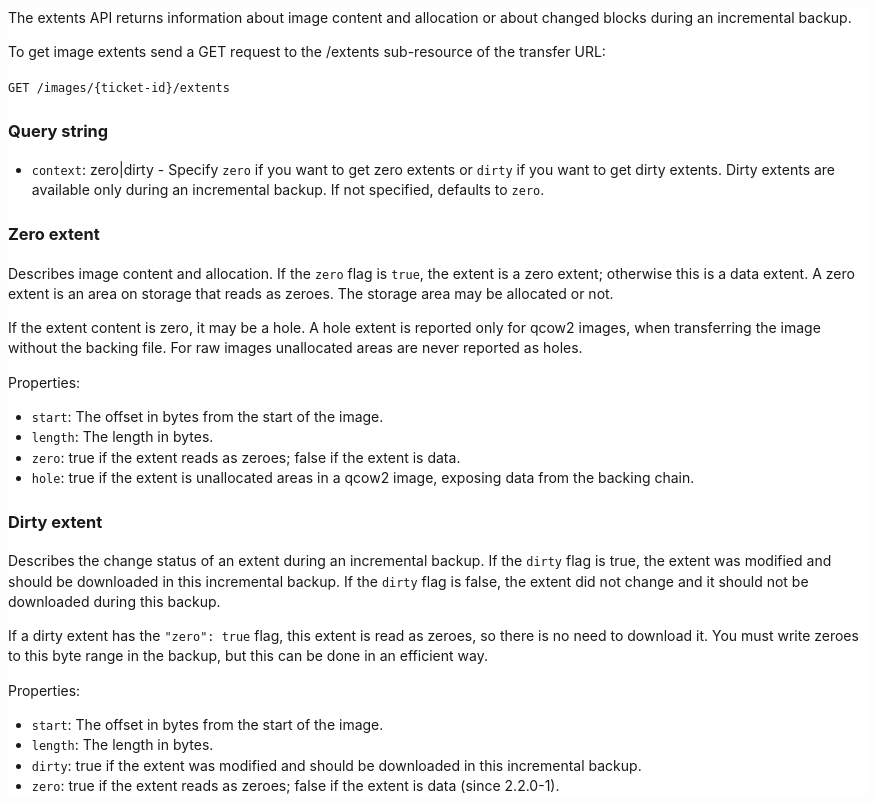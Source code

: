 The extents API returns information about image content and allocation
or about changed blocks during an incremental backup.

To get image extents send a GET request to the /extents sub-resource of
the transfer URL:

    GET /images/{ticket-id}/extents

### Query string

- `context`: zero|dirty - Specify `zero` if you want to get zero
  extents or `dirty` if you want to get dirty extents. Dirty extents
  are available only during an incremental backup. If not specified,
  defaults to `zero`.

### Zero extent

Describes image content and allocation. If the `zero` flag is
`true`, the extent is a zero extent; otherwise this is a data extent.
A zero extent is an area on storage that reads as zeroes. The storage
area may be allocated or not.

If the extent content is zero, it may be a hole. A hole extent is
reported only for qcow2 images, when transferring the image without the
backing file. For raw images unallocated areas are never reported as
holes.

Properties:
- `start`: The offset in bytes from the start of the image.
- `length`: The length in bytes.
- `zero`: true if the extent reads as zeroes; false if the extent is
  data.
- `hole`: true if the extent is unallocated areas in a qcow2 image,
  exposing data from the backing chain.

### Dirty extent

Describes the change status of an extent during an incremental backup.
If the `dirty` flag is true, the extent was modified and should be
downloaded in this incremental backup. If the `dirty` flag is false, the
extent did not change and it should not be downloaded during this
backup.

If a dirty extent has the `"zero": true` flag, this extent is read as
zeroes, so there is no need to download it. You must write zeroes to
this byte range in the backup, but this can be done in an efficient way.

Properties:
- `start`: The offset in bytes from the start of the image.
- `length`: The length in bytes.
- `dirty`: true if the extent was modified and should be downloaded in
  this incremental backup.
- `zero`: true if the extent reads as zeroes; false if the extent is
  data (since 2.2.0-1).
